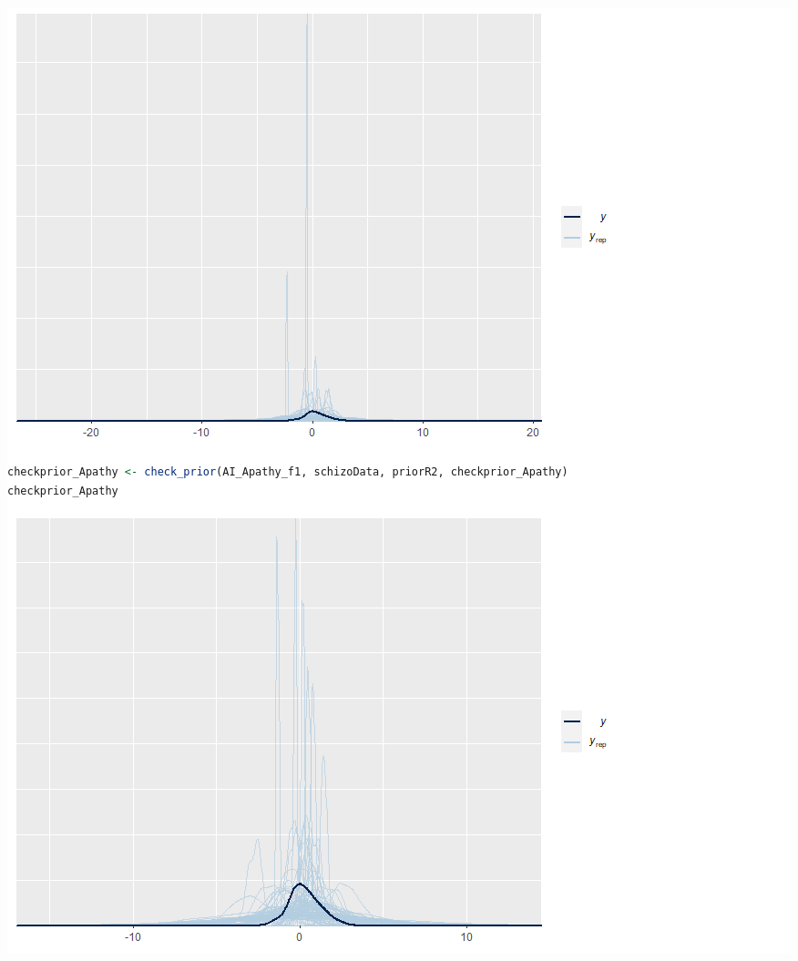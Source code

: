 ![](Assignment3_Peter-_Bella_Jakub_Bianka_Ruta_files/figure-gfm/unnamed-chunk-2-2.png)

``` r
checkprior_Apathy <- check_prior(AI_Apathy_f1, schizoData, priorR2, checkprior_Apathy)
checkprior_Apathy
```

![](Assignment3_Peter-_Bella_Jakub_Bianka_Ruta_files/figure-gfm/unnamed-chunk-2-3.png)
